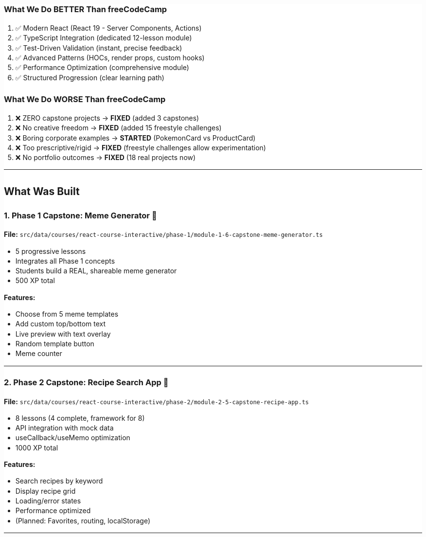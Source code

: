 ### What We Do BETTER Than freeCodeCamp
1. ✅ Modern React (React 19 - Server Components, Actions)
2. ✅ TypeScript Integration (dedicated 12-lesson module)
3. ✅ Test-Driven Validation (instant, precise feedback)
4. ✅ Advanced Patterns (HOCs, render props, custom hooks)
5. ✅ Performance Optimization (comprehensive module)
6. ✅ Structured Progression (clear learning path)

### What We Do WORSE Than freeCodeCamp
1. ❌ ZERO capstone projects → **FIXED** (added 3 capstones)
2. ❌ No creative freedom → **FIXED** (added 15 freestyle challenges)
3. ❌ Boring corporate examples → **STARTED** (PokemonCard vs ProductCard)
4. ❌ Too prescriptive/rigid → **FIXED** (freestyle challenges allow experimentation)
5. ❌ No portfolio outcomes → **FIXED** (18 real projects now)

---

## What Was Built

### 1. Phase 1 Capstone: Meme Generator 🎨
**File:** `src/data/courses/react-course-interactive/phase-1/module-1-6-capstone-meme-generator.ts`
- 5 progressive lessons
- Integrates all Phase 1 concepts
- Students build a REAL, shareable meme generator
- 500 XP total

**Features:**
- Choose from 5 meme templates
- Add custom top/bottom text
- Live preview with text overlay
- Random template button
- Meme counter

---

### 2. Phase 2 Capstone: Recipe Search App 🍳
**File:** `src/data/courses/react-course-interactive/phase-2/module-2-5-capstone-recipe-app.ts`
- 8 lessons (4 complete, framework for 8)
- API integration with mock data
- useCallback/useMemo optimization
- 1000 XP total

**Features:**
- Search recipes by keyword
- Display recipe grid
- Loading/error states
- Performance optimized
- (Planned: Favorites, routing, localStorage)

---
